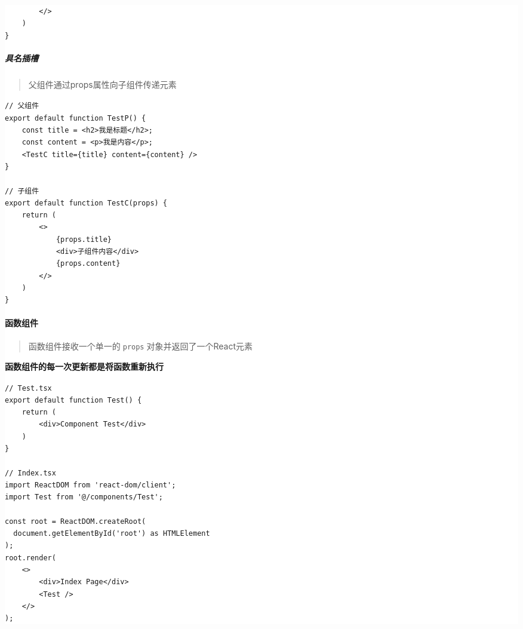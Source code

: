 ```tsx
        </>
    )
}
```

##### 具名插槽

> 父组件通过props属性向子组件传递元素

```tsx
// 父组件
export default function TestP() {
    const title = <h2>我是标题</h2>;
    const content = <p>我是内容</p>;
    <TestC title={title} content={content} />
}

// 子组件
export default function TestC(props) {
    return (
        <>
            {props.title}
            <div>子组件内容</div>
            {props.content}
        </>
    )
}
```

#### 函数组件

> 函数组件接收一个单一的 `props` 对象并返回了一个React元素

**函数组件的每一次更新都是将函数重新执行**

```tsx
// Test.tsx
export default function Test() {
    return (
        <div>Component Test</div>
    )
}

// Index.tsx
import ReactDOM from 'react-dom/client';
import Test from '@/components/Test';

const root = ReactDOM.createRoot(
  document.getElementById('root') as HTMLElement
);
root.render(
    <>
        <div>Index Page</div>
        <Test />
    </>
);
```
